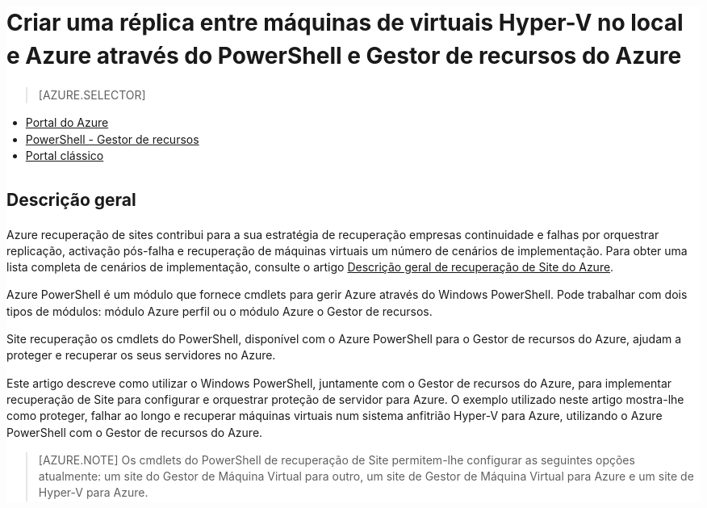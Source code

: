 <properties
    pageTitle="Proteger os servidores para Azure utilizando o Azure PowerShell com o Gestor de recursos do Azure | Microsoft Azure"
    description="Automatizar proteção dos servidores que Azure com a recuperação de Site do Azure utilizando o PowerShell e Gestor de recursos do Azure."
    services="site-recovery"
    documentationCenter=""
    authors="bsiva"
    manager="abhiag"
    editor=""/>

<tags
    ms.service="site-recovery"
    ms.devlang="na"
    ms.topic="article"
    ms.tgt_pltfrm="na"
    ms.workload="backup-recovery"
    ms.date="09/27/2016"
    ms.author="bsiva"/>

# <a name="replicate-between-on-premises-hyper-v-virtual-machines-and-azure-by-using-powershell-and-azure-resource-manager"></a>Criar uma réplica entre máquinas de virtuais Hyper-V no local e Azure através do PowerShell e Gestor de recursos do Azure

> [AZURE.SELECTOR]
- [Portal do Azure](site-recovery-hyper-v-site-to-azure.md)
- [PowerShell - Gestor de recursos](site-recovery-deploy-with-powershell-resource-manager.md)
- [Portal clássico](site-recovery-hyper-v-site-to-azure-classic.md)



## <a name="overview"></a>Descrição geral

Azure recuperação de sites contribui para a sua estratégia de recuperação empresas continuidade e falhas por orquestrar replicação, activação pós-falha e recuperação de máquinas virtuais um número de cenários de implementação. Para obter uma lista completa de cenários de implementação, consulte o artigo [Descrição geral de recuperação de Site do Azure](site-recovery-overview.md).

Azure PowerShell é um módulo que fornece cmdlets para gerir Azure através do Windows PowerShell. Pode trabalhar com dois tipos de módulos: módulo Azure perfil ou o módulo Azure o Gestor de recursos.

Site recuperação os cmdlets do PowerShell, disponível com o Azure PowerShell para o Gestor de recursos do Azure, ajudam a proteger e recuperar os seus servidores no Azure.

Este artigo descreve como utilizar o Windows PowerShell, juntamente com o Gestor de recursos do Azure, para implementar recuperação de Site para configurar e orquestrar proteção de servidor para Azure. O exemplo utilizado neste artigo mostra-lhe como proteger, falhar ao longo e recuperar máquinas virtuais num sistema anfitrião Hyper-V para Azure, utilizando o Azure PowerShell com o Gestor de recursos do Azure.

> [AZURE.NOTE] Os cmdlets do PowerShell de recuperação de Site permitem-lhe configurar as seguintes opções atualmente: um site do Gestor de Máquina Virtual para outro, um site de Gestor de Máquina Virtual para Azure e um site de Hyper-V para Azure.

